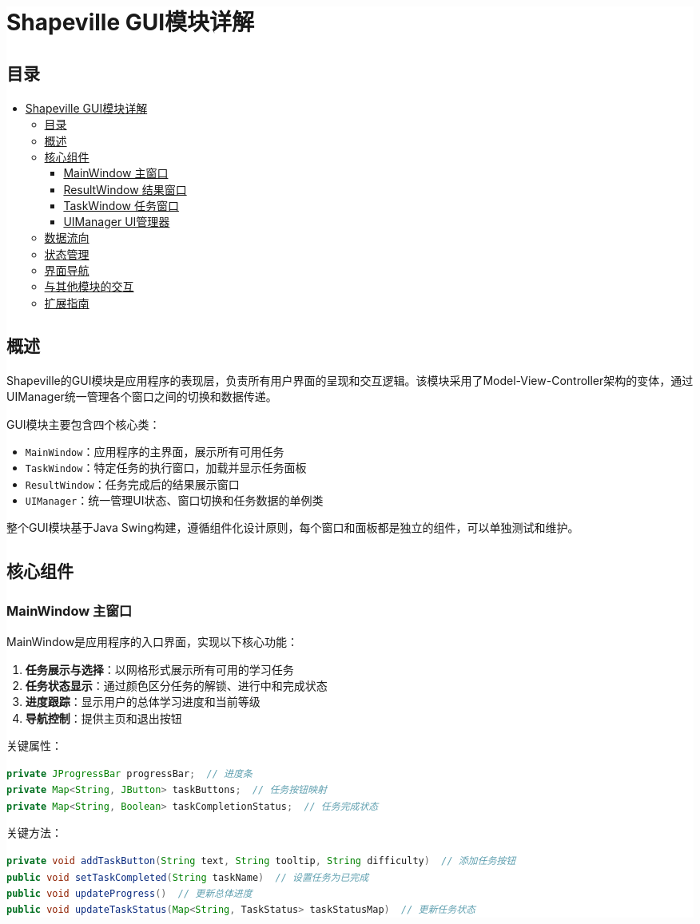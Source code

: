# Shapeville GUI模块详解

## 目录
- [Shapeville GUI模块详解](#shapeville-gui模块详解)
	- [目录](#目录)
	- [概述](#概述)
	- [核心组件](#核心组件)
		- [MainWindow 主窗口](#mainwindow-主窗口)
		- [ResultWindow 结果窗口](#resultwindow-结果窗口)
		- [TaskWindow 任务窗口](#taskwindow-任务窗口)
		- [UIManager UI管理器](#uimanager-ui管理器)
	- [数据流向](#数据流向)
	- [状态管理](#状态管理)
	- [界面导航](#界面导航)
	- [与其他模块的交互](#与其他模块的交互)
	- [扩展指南](#扩展指南)

## 概述

Shapeville的GUI模块是应用程序的表现层，负责所有用户界面的呈现和交互逻辑。该模块采用了Model-View-Controller架构的变体，通过UIManager统一管理各个窗口之间的切换和数据传递。

GUI模块主要包含四个核心类：
- `MainWindow`：应用程序的主界面，展示所有可用任务
- `TaskWindow`：特定任务的执行窗口，加载并显示任务面板
- `ResultWindow`：任务完成后的结果展示窗口
- `UIManager`：统一管理UI状态、窗口切换和任务数据的单例类

整个GUI模块基于Java Swing构建，遵循组件化设计原则，每个窗口和面板都是独立的组件，可以单独测试和维护。

## 核心组件

### MainWindow 主窗口

MainWindow是应用程序的入口界面，实现以下核心功能：

1. **任务展示与选择**：以网格形式展示所有可用的学习任务
2. **任务状态显示**：通过颜色区分任务的解锁、进行中和完成状态
3. **进度跟踪**：显示用户的总体学习进度和当前等级
4. **导航控制**：提供主页和退出按钮

关键属性：
```java
private JProgressBar progressBar;  // 进度条
private Map<String, JButton> taskButtons;  // 任务按钮映射
private Map<String, Boolean> taskCompletionStatus;  // 任务完成状态
```

关键方法：
```java
private void addTaskButton(String text, String tooltip, String difficulty)  // 添加任务按钮
public void setTaskCompleted(String taskName)  // 设置任务为已完成
public void updateProgress()  // 更新总体进度
public void updateTaskStatus(Map<String, TaskStatus> taskStatusMap)  // 更新任务状态
```
